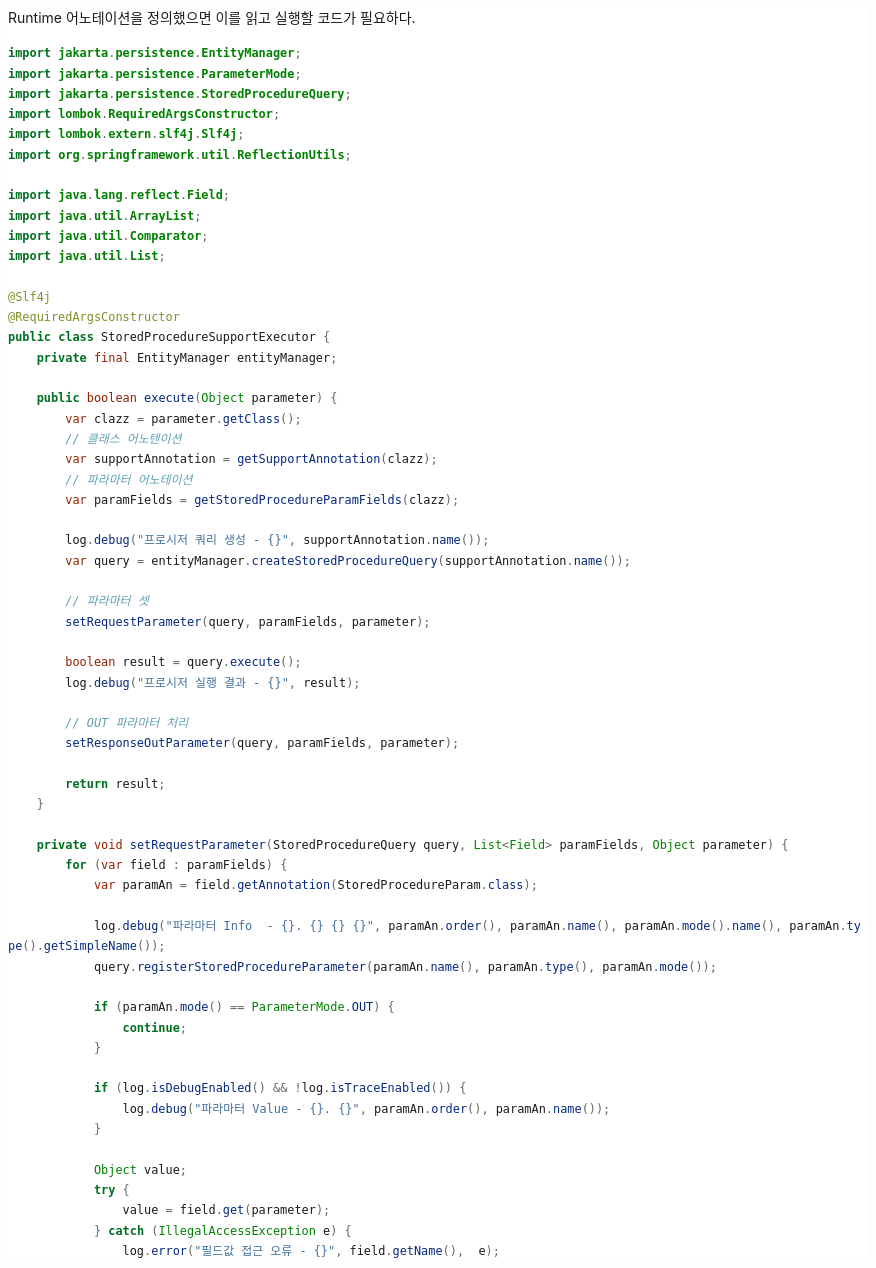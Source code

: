 Runtime 어노테이션을 정의했으면 이를 읽고 실행할 코드가 필요하다.

```java
import jakarta.persistence.EntityManager;
import jakarta.persistence.ParameterMode;
import jakarta.persistence.StoredProcedureQuery;
import lombok.RequiredArgsConstructor;
import lombok.extern.slf4j.Slf4j;
import org.springframework.util.ReflectionUtils;

import java.lang.reflect.Field;
import java.util.ArrayList;
import java.util.Comparator;
import java.util.List;

@Slf4j
@RequiredArgsConstructor
public class StoredProcedureSupportExecutor {
    private final EntityManager entityManager;

    public boolean execute(Object parameter) {
        var clazz = parameter.getClass();
        // 클래스 어노텐이션
        var supportAnnotation = getSupportAnnotation(clazz);
        // 파라마터 어노테이션
        var paramFields = getStoredProcedureParamFields(clazz);

        log.debug("프로시저 쿼리 생성 - {}", supportAnnotation.name());
        var query = entityManager.createStoredProcedureQuery(supportAnnotation.name());

        // 파라마터 셋
        setRequestParameter(query, paramFields, parameter);

        boolean result = query.execute();
        log.debug("프로시저 실행 결과 - {}", result);

        // OUT 파라마터 처리
        setResponseOutParameter(query, paramFields, parameter);

        return result;
    }

    private void setRequestParameter(StoredProcedureQuery query, List<Field> paramFields, Object parameter) {
        for (var field : paramFields) {
            var paramAn = field.getAnnotation(StoredProcedureParam.class);

            log.debug("파라마터 Info  - {}. {} {} {}", paramAn.order(), paramAn.name(), paramAn.mode().name(), paramAn.type().getSimpleName());
            query.registerStoredProcedureParameter(paramAn.name(), paramAn.type(), paramAn.mode());

            if (paramAn.mode() == ParameterMode.OUT) {
                continue;
            }

            if (log.isDebugEnabled() && !log.isTraceEnabled()) {
                log.debug("파라마터 Value - {}. {}", paramAn.order(), paramAn.name());
            }

            Object value;
            try {
                value = field.get(parameter);
            } catch (IllegalAccessException e) {
                log.error("필드값 접근 오류 - {}", field.getName(),  e);
```